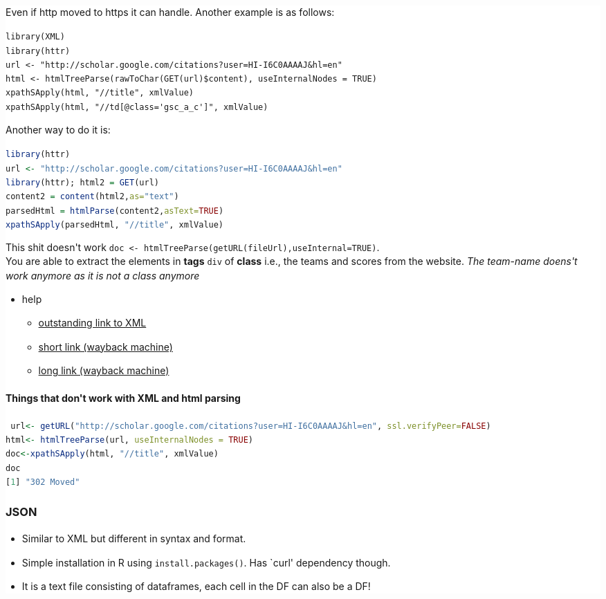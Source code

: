 Even if http moved to https it can handle. Another example is as
follows:

	library(XML)
	library(httr)
	url <- "http://scholar.google.com/citations?user=HI-I6C0AAAAJ&hl=en"
	html <- htmlTreeParse(rawToChar(GET(url)$content), useInternalNodes = TRUE)
	xpathSApply(html, "//title", xmlValue)
	xpathSApply(html, "//td[@class='gsc_a_c']", xmlValue)

Another way to do it is:

```R
library(httr)
url <- "http://scholar.google.com/citations?user=HI-I6C0AAAAJ&hl=en"
library(httr); html2 = GET(url)
content2 = content(html2,as="text")
parsedHtml = htmlParse(content2,asText=TRUE)
xpathSApply(parsedHtml, "//title", xmlValue)
```

This shit doesn't work `doc <-
htmlTreeParse(getURL(fileUrl),useInternal=TRUE)`.  
You are able to extract the elements in **tags** `div` of **class**
i.e., the teams and scores from the website. *The team-name doens't
work anymore as it is not a class anymore*


- help

	- [outstanding link to XML](https://www.stat.berkeley.edu/~statcur/Workshop2/Presentations/XML.pdf)
	
	- [short link (wayback machine)](https://web.archive.org/web/20140906181450/http://www.omegahat.org/RSXML/shortIntro.pdf)
	
	- [long link (wayback machine)](https://web.archive.org/web/20141113153333/http://www.omegahat.org/RSXML/Tour.pdf)

#### Things that don't work with XML and html parsing

``` R
 url<- getURL("http://scholar.google.com/citations?user=HI-I6C0AAAAJ&hl=en", ssl.verifyPeer=FALSE)
html<- htmlTreeParse(url, useInternalNodes = TRUE)
doc<-xpathSApply(html, "//title", xmlValue)
doc
[1] "302 Moved"
```

### JSON

- Similar to XML but different in syntax and format. 

- Simple installation in R using `install.packages()`. Has `curl'
  dependency though.
  
- It is a text file consisting of dataframes, each cell in the DF can
  also be a DF! 
  
